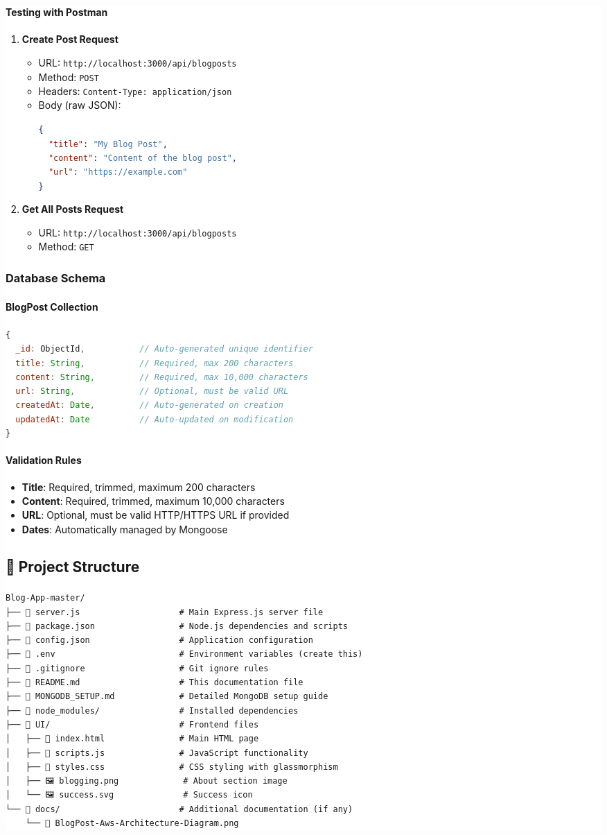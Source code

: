 #### Testing with Postman
1. **Create Post Request**
   - URL: `http://localhost:3000/api/blogposts`
   - Method: `POST`
   - Headers: `Content-Type: application/json`
   - Body (raw JSON):
     ```json
     {
       "title": "My Blog Post",
       "content": "Content of the blog post",
       "url": "https://example.com"
     }
     ```

2. **Get All Posts Request**
   - URL: `http://localhost:3000/api/blogposts`
   - Method: `GET`

### Database Schema

#### BlogPost Collection
```javascript
{
  _id: ObjectId,           // Auto-generated unique identifier
  title: String,           // Required, max 200 characters
  content: String,         // Required, max 10,000 characters  
  url: String,             // Optional, must be valid URL
  createdAt: Date,         // Auto-generated on creation
  updatedAt: Date          // Auto-updated on modification
}
```

#### Validation Rules
- **Title**: Required, trimmed, maximum 200 characters
- **Content**: Required, trimmed, maximum 10,000 characters
- **URL**: Optional, must be valid HTTP/HTTPS URL if provided
- **Dates**: Automatically managed by Mongoose

## 📁 Project Structure

```
Blog-App-master/
├── 📄 server.js                    # Main Express.js server file
├── 📄 package.json                 # Node.js dependencies and scripts
├── 📄 config.json                  # Application configuration
├── 📄 .env                         # Environment variables (create this)
├── 📄 .gitignore                   # Git ignore rules
├── 📄 README.md                    # This documentation file
├── 📄 MONGODB_SETUP.md             # Detailed MongoDB setup guide
├── 📁 node_modules/                # Installed dependencies
├── 📁 UI/                          # Frontend files
│   ├── 📄 index.html               # Main HTML page
│   ├── 📄 scripts.js               # JavaScript functionality
│   ├── 📄 styles.css               # CSS styling with glassmorphism
│   ├── 🖼️ blogging.png             # About section image
│   └── 🖼️ success.svg              # Success icon
└── 📁 docs/                        # Additional documentation (if any)
    └── 📄 BlogPost-Aws-Architecture-Diagram.png
```

